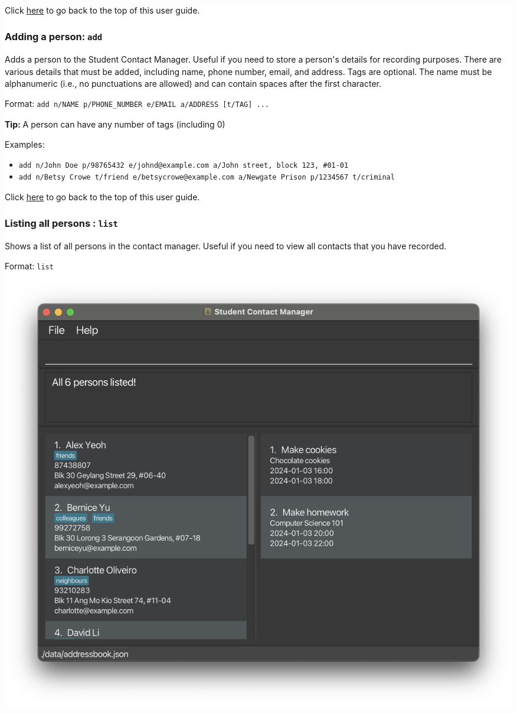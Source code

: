 Click [here](#student-contact-manager-user-guide) to go back to the top of this user guide.

### Adding a person: `add`

Adds a person to the Student Contact Manager. Useful if you need to store a person's details for recording purposes. There are various details that must be added, including name, phone number, email, and address. Tags are optional. The name must be alphanumeric (i.e., no punctuations are allowed) and can contain spaces after the first character.

Format: `add n/NAME p/PHONE_NUMBER e/EMAIL a/ADDRESS [t/TAG] ...`

<box type="tip" seamless>

**Tip:** A person can have any number of tags (including 0)
</box>

Examples:
* `add n/John Doe p/98765432 e/johnd@example.com a/John street, block 123, #01-01`
* `add n/Betsy Crowe t/friend e/betsycrowe@example.com a/Newgate Prison p/1234567 t/criminal`

Click [here](#student-contact-manager-user-guide) to go back to the top of this user guide.

### Listing all persons : `list`

Shows a list of all persons in the contact manager. Useful if you need to view all contacts that you have recorded.

Format: `list`

![list image](images/listImage.png)
